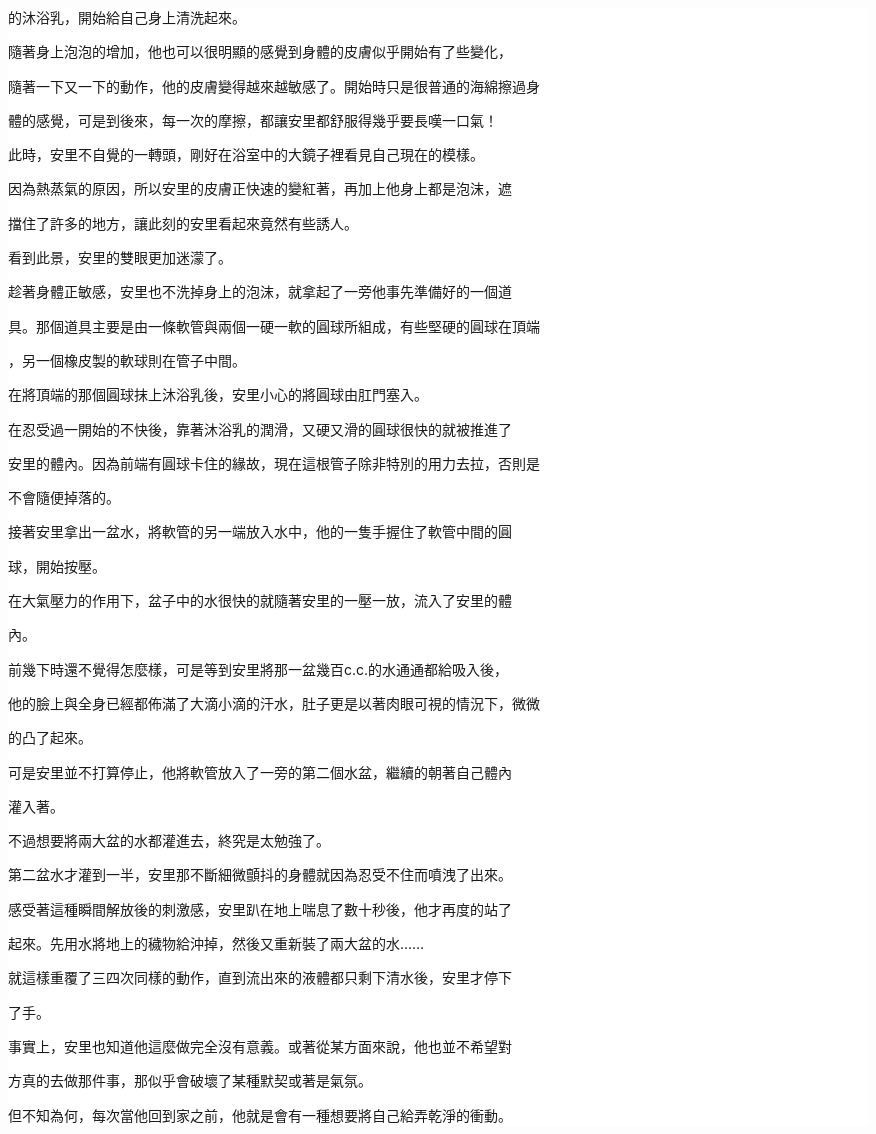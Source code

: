 的沐浴乳，開始給自己身上清洗起來。

隨著身上泡泡的增加，他也可以很明顯的感覺到身體的皮膚似乎開始有了些變化，

隨著一下又一下的動作，他的皮膚變得越來越敏感了。開始時只是很普通的海綿擦過身

體的感覺，可是到後來，每一次的摩擦，都讓安里都舒服得幾乎要長嘆一口氣！

此時，安里不自覺的一轉頭，剛好在浴室中的大鏡子裡看見自己現在的模樣。

因為熱蒸氣的原因，所以安里的皮膚正快速的變紅著，再加上他身上都是泡沫，遮

擋住了許多的地方，讓此刻的安里看起來竟然有些誘人。

看到此景，安里的雙眼更加迷濛了。

趁著身體正敏感，安里也不洗掉身上的泡沫，就拿起了一旁他事先準備好的一個道

具。那個道具主要是由一條軟管與兩個一硬一軟的圓球所組成，有些堅硬的圓球在頂端

，另一個橡皮製的軟球則在管子中間。

在將頂端的那個圓球抹上沐浴乳後，安里小心的將圓球由肛門塞入。

在忍受過一開始的不快後，靠著沐浴乳的潤滑，又硬又滑的圓球很快的就被推進了

安里的體內。因為前端有圓球卡住的緣故，現在這根管子除非特別的用力去拉，否則是

不會隨便掉落的。

接著安里拿出一盆水，將軟管的另一端放入水中，他的一隻手握住了軟管中間的圓

球，開始按壓。

在大氣壓力的作用下，盆子中的水很快的就隨著安里的一壓一放，流入了安里的體

內。

前幾下時還不覺得怎麼樣，可是等到安里將那一盆幾百c.c.的水通通都給吸入後，

他的臉上與全身已經都佈滿了大滴小滴的汗水，肚子更是以著肉眼可視的情況下，微微

的凸了起來。

可是安里並不打算停止，他將軟管放入了一旁的第二個水盆，繼續的朝著自己體內

灌入著。

不過想要將兩大盆的水都灌進去，終究是太勉強了。

第二盆水才灌到一半，安里那不斷細微顫抖的身體就因為忍受不住而噴洩了出來。

感受著這種瞬間解放後的刺激感，安里趴在地上喘息了數十秒後，他才再度的站了

起來。先用水將地上的穢物給沖掉，然後又重新裝了兩大盆的水……

就這樣重覆了三四次同樣的動作，直到流出來的液體都只剩下清水後，安里才停下

了手。

事實上，安里也知道他這麼做完全沒有意義。或著從某方面來說，他也並不希望對

方真的去做那件事，那似乎會破壞了某種默契或著是氣氛。

但不知為何，每次當他回到家之前，他就是會有一種想要將自己給弄乾淨的衝動。
